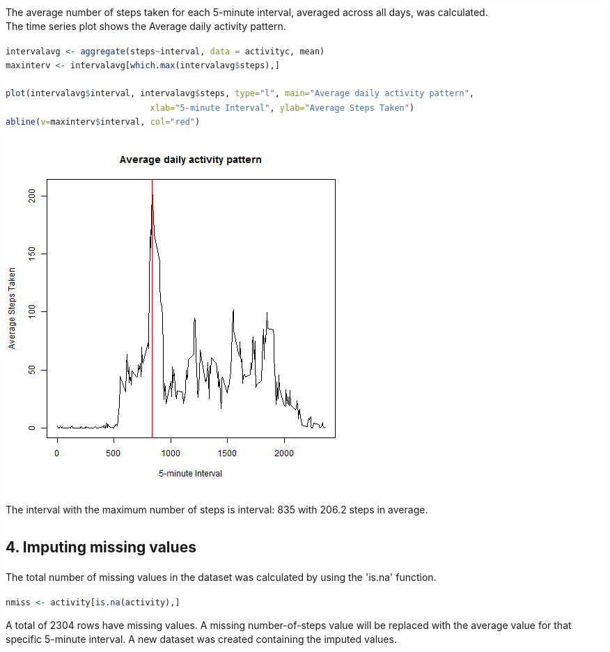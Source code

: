 The average number of steps taken for each 5-minute interval, averaged across all days, was calculated.  
The time series plot shows the Average daily activity pattern.  


```r
intervalavg <- aggregate(steps~interval, data = activityc, mean)
maxinterv <- intervalavg[which.max(intervalavg$steps),]

plot(intervalavg$interval, intervalavg$steps, type="l", main="Average daily activity pattern",
                             xlab="5-minute Interval", ylab="Average Steps Taken")
abline(v=maxinterv$interval, col="red")
```

![plot of chunk unnamed-chunk-4](figure/unnamed-chunk-4-1.png) 

The interval with the maximum number of steps is interval: 835 with 206.2 steps in average.


## 4. Imputing missing values

The total number of missing values in the dataset was calculated by using the 'is.na' function.  


```r
nmiss <- activity[is.na(activity),]
```

A total of 2304 rows have missing values.
A missing number-of-steps value will be replaced with the average value for that specific 5-minute interval. 
A new dataset was created containing the imputed values.
